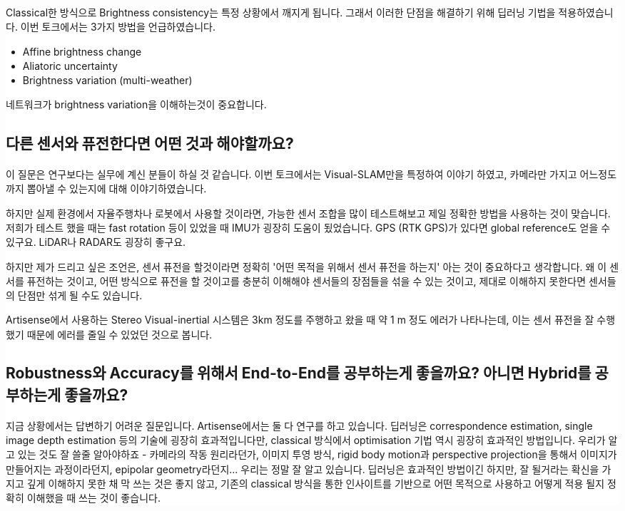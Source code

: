 Classical한 방식으로 Brightness consistency는 특정 상황에서 깨지게 됩니다.
그래서 이러한 단점을 해결하기 위해 딥러닝 기법을 적용하였습니다.
이번 토크에서는 3가지 방법을 언급하였습니다.

- Affine brightness change
- Aliatoric uncertainty
- Brightness variation (multi-weather)

네트워크가 brightness variation을 이해하는것이 중요합니다.

## 다른 센서와 퓨전한다면 어떤 것과 해야할까요?

이 질문은 연구보다는 실무에 계신 분들이 하실 것 같습니다.
이번 토크에서는 Visual-SLAM만을 특정하여 이야기 하였고, 카메라만 가지고 어느정도까지 뽑아낼 수 있는지에 대해 이야기하였습니다.

하지만 실제 환경에서 자율주행차나 로봇에서 사용할 것이라면, 가능한 센서 조합을 많이 테스트해보고 제일 정확한 방법을 사용하는 것이 맞습니다.
저희가 테스트 했을 때는 fast rotation 등이 있었을 때 IMU가 굉장히 도움이 됬었습니다. 
GPS (RTK GPS)가 있다면 global reference도 얻을 수 있구요.
LiDAR나 RADAR도 굉장히 좋구요.

하지만 제가 드리고 싶은 조언은, 센서 퓨전을 할것이라면 정확히 '어떤 목적을 위해서 센서 퓨전을 하는지' 아는 것이 중요하다고 생각합니다.
왜 이 센서를 퓨전하는 것이고, 어떤 방식으로 퓨전을 할 것이고를 충분히 이해해야 센서들의 장점들을 섞을 수 있는 것이고, 제대로 이해하지 못한다면 센서들의 단점만 섞게 될 수도 있습니다.

Artisense에서 사용하는 Stereo Visual-inertial 시스템은 3km 정도를 주행하고 왔을 때 약 1 m 정도 에러가 나타나는데, 이는 센서 퓨전을 잘 수행했기 때문에 에러를 줄일 수 있었던 것으로 봅니다. 

## Robustness와 Accuracy를 위해서 End-to-End를 공부하는게 좋을까요? 아니면 Hybrid를 공부하는게 좋을까요?

지금 상황에서는 답변하기 어려운 질문입니다.
Artisense에서는 둘 다 연구를 하고 있습니다.
딥러닝은 correspondence estimation, single image depth estimation 등의 기술에 굉장히 효과적입니다만, classical 방식에서 optimisation 기법 역시 굉장히 효과적인 방법입니다.
우리가 알고 있는 것도 잘 쓸줄 알아야하죠 - 카메라의 작동 원리라던가, 이미지 투영 방식, rigid body motion과 perspective projection을 통해서 이미지가 만들어지는 과정이라던지, epipolar geometry라던지... 우리는 정말 잘 알고 있습니다. 
딥러닝은 효과적인 방법이긴 하지만, 잘 될거라는 확신을 가지고 깊게 이해하지 못한 채 막 쓰는 것은 좋지 않고, 기존의 classical 방식을 통한 인사이트를 기반으로 어떤 목적으로 사용하고 어떻게 적용 될지 정확히 이해했을 때 쓰는 것이 좋습니다. 
